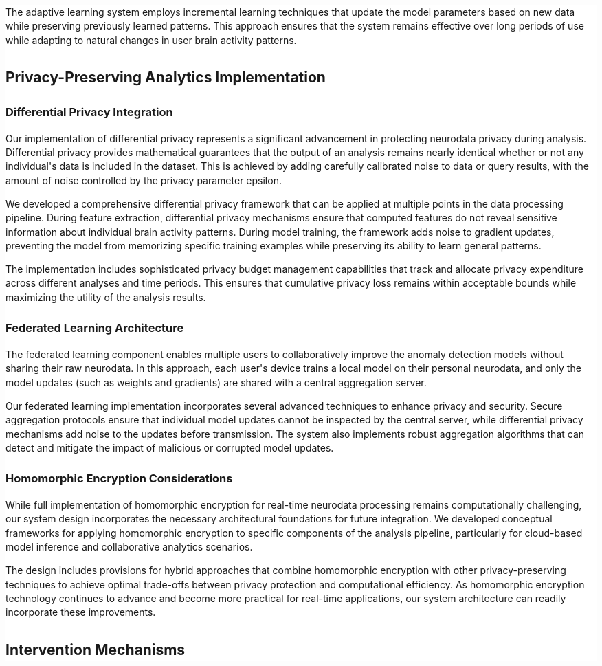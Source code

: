 The adaptive learning system employs incremental learning techniques that update the model parameters based on new data while preserving previously learned patterns. This approach ensures that the system remains effective over long periods of use while adapting to natural changes in user brain activity patterns.

## Privacy-Preserving Analytics Implementation

### Differential Privacy Integration

Our implementation of differential privacy represents a significant advancement in protecting neurodata privacy during analysis. Differential privacy provides mathematical guarantees that the output of an analysis remains nearly identical whether or not any individual's data is included in the dataset. This is achieved by adding carefully calibrated noise to data or query results, with the amount of noise controlled by the privacy parameter epsilon.

We developed a comprehensive differential privacy framework that can be applied at multiple points in the data processing pipeline. During feature extraction, differential privacy mechanisms ensure that computed features do not reveal sensitive information about individual brain activity patterns. During model training, the framework adds noise to gradient updates, preventing the model from memorizing specific training examples while preserving its ability to learn general patterns.

The implementation includes sophisticated privacy budget management capabilities that track and allocate privacy expenditure across different analyses and time periods. This ensures that cumulative privacy loss remains within acceptable bounds while maximizing the utility of the analysis results.

### Federated Learning Architecture

The federated learning component enables multiple users to collaboratively improve the anomaly detection models without sharing their raw neurodata. In this approach, each user's device trains a local model on their personal neurodata, and only the model updates (such as weights and gradients) are shared with a central aggregation server.

Our federated learning implementation incorporates several advanced techniques to enhance privacy and security. Secure aggregation protocols ensure that individual model updates cannot be inspected by the central server, while differential privacy mechanisms add noise to the updates before transmission. The system also implements robust aggregation algorithms that can detect and mitigate the impact of malicious or corrupted model updates.

### Homomorphic Encryption Considerations

While full implementation of homomorphic encryption for real-time neurodata processing remains computationally challenging, our system design incorporates the necessary architectural foundations for future integration. We developed conceptual frameworks for applying homomorphic encryption to specific components of the analysis pipeline, particularly for cloud-based model inference and collaborative analytics scenarios.

The design includes provisions for hybrid approaches that combine homomorphic encryption with other privacy-preserving techniques to achieve optimal trade-offs between privacy protection and computational efficiency. As homomorphic encryption technology continues to advance and become more practical for real-time applications, our system architecture can readily incorporate these improvements.

## Intervention Mechanisms

